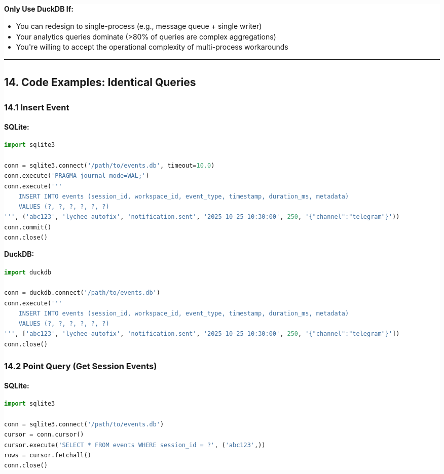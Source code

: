 **Only Use DuckDB If:**

- You can redesign to single-process (e.g., message queue + single writer)
- Your analytics queries dominate (>80% of queries are complex aggregations)
- You're willing to accept the operational complexity of multi-process workarounds

______________________________________________________________________

## 14. Code Examples: Identical Queries

### 14.1 Insert Event

**SQLite:**

```python
import sqlite3

conn = sqlite3.connect('/path/to/events.db', timeout=10.0)
conn.execute('PRAGMA journal_mode=WAL;')
conn.execute('''
    INSERT INTO events (session_id, workspace_id, event_type, timestamp, duration_ms, metadata)
    VALUES (?, ?, ?, ?, ?, ?)
''', ('abc123', 'lychee-autofix', 'notification.sent', '2025-10-25 10:30:00', 250, '{"channel":"telegram"}'))
conn.commit()
conn.close()
```

**DuckDB:**

```python
import duckdb

conn = duckdb.connect('/path/to/events.db')
conn.execute('''
    INSERT INTO events (session_id, workspace_id, event_type, timestamp, duration_ms, metadata)
    VALUES (?, ?, ?, ?, ?, ?)
''', ['abc123', 'lychee-autofix', 'notification.sent', '2025-10-25 10:30:00', 250, '{"channel":"telegram"}'])
conn.close()
```

### 14.2 Point Query (Get Session Events)

**SQLite:**

```python
import sqlite3

conn = sqlite3.connect('/path/to/events.db')
cursor = conn.cursor()
cursor.execute('SELECT * FROM events WHERE session_id = ?', ('abc123',))
rows = cursor.fetchall()
conn.close()
```
